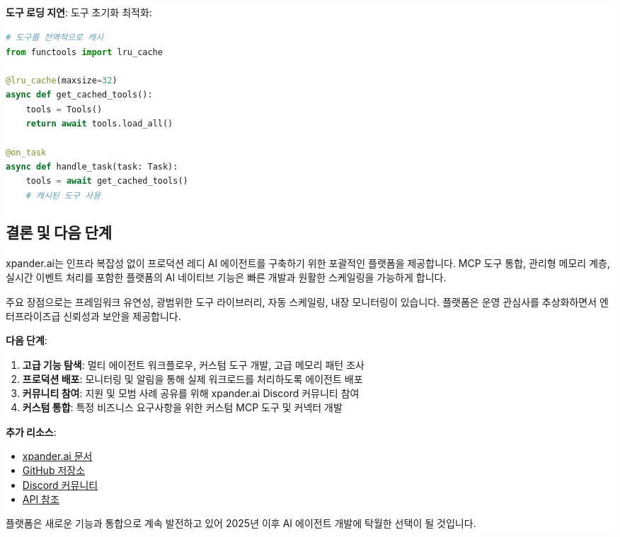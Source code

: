 **도구 로딩 지연**: 도구 초기화 최적화:

```python
# 도구를 전역적으로 캐시
from functools import lru_cache

@lru_cache(maxsize=32)
async def get_cached_tools():
    tools = Tools()
    return await tools.load_all()

@on_task
async def handle_task(task: Task):
    tools = await get_cached_tools()
    # 캐시된 도구 사용
```

## 결론 및 다음 단계

xpander.ai는 인프라 복잡성 없이 프로덕션 레디 AI 에이전트를 구축하기 위한 포괄적인 플랫폼을 제공합니다. MCP 도구 통합, 관리형 메모리 계층, 실시간 이벤트 처리를 포함한 플랫폼의 AI 네이티브 기능은 빠른 개발과 원활한 스케일링을 가능하게 합니다.

주요 장점으로는 프레임워크 유연성, 광범위한 도구 라이브러리, 자동 스케일링, 내장 모니터링이 있습니다. 플랫폼은 운영 관심사를 추상화하면서 엔터프라이즈급 신뢰성과 보안을 제공합니다.

**다음 단계**:

1. **고급 기능 탐색**: 멀티 에이전트 워크플로우, 커스텀 도구 개발, 고급 메모리 패턴 조사
2. **프로덕션 배포**: 모니터링 및 알림을 통해 실제 워크로드를 처리하도록 에이전트 배포
3. **커뮤니티 참여**: 지원 및 모범 사례 공유를 위해 xpander.ai Discord 커뮤니티 참여
4. **커스텀 통합**: 특정 비즈니스 요구사항을 위한 커스텀 MCP 도구 및 커넥터 개발

**추가 리소스**:
- [xpander.ai 문서](https://docs.xpander.ai)
- [GitHub 저장소](https://github.com/xpander-ai/xpander.ai)
- [Discord 커뮤니티](https://discord.gg/xpander-ai)
- [API 참조](https://api.xpander.ai/docs)

플랫폼은 새로운 기능과 통합으로 계속 발전하고 있어 2025년 이후 AI 에이전트 개발에 탁월한 선택이 될 것입니다.
